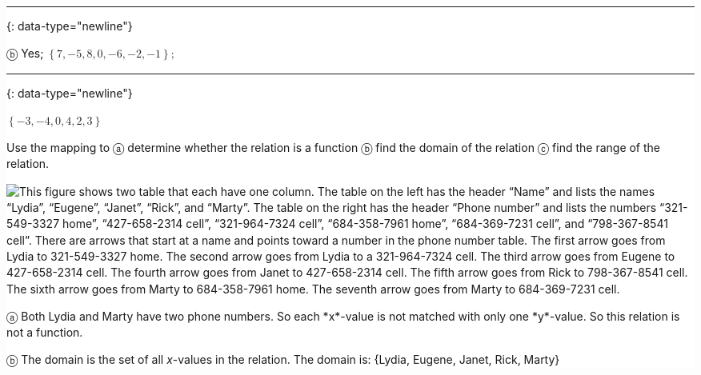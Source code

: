 * * *
{: data-type="newline"}

<span class="token">ⓑ</span> Yes; <math xmlns="http://www.w3.org/1998/Math/MathML"><mrow><mrow><mo>{</mo><mrow><mn>7</mn><mo>,</mo><mn>−5</mn><mo>,</mo><mn>8</mn><mo>,</mo><mn>0</mn><mo>,</mo><mn>−6</mn><mo>,</mo><mn>−2</mn><mo>,</mo><mn>−1</mn></mrow><mo>}</mo></mrow><mo>;</mo></mrow></math>

* * *
{: data-type="newline"}

<math xmlns="http://www.w3.org/1998/Math/MathML"><mrow><mrow><mo>{</mo><mrow><mn>−3</mn><mo>,</mo><mn>−4</mn><mo>,</mo><mn>0</mn><mo>,</mo><mn>4</mn><mo>,</mo><mn>2</mn><mo>,</mo><mn>3</mn></mrow><mo>}</mo></mrow></mrow></math>

</div>
</div>
</div>

<div data-type="example" class="example">
<div data-type="exercise" class="exercise">
<div data-type="problem" class="problem" markdown="1">
Use the mapping to <span class="token">ⓐ</span> determine whether the relation is a function <span class="token">ⓑ</span> find the domain of the relation <span class="token">ⓒ</span> find the range of the relation.

<span data-type="media" data-alt="This figure shows two table that each have one column. The table on the left has the header &#x201C;Name&#x201D; and lists the names &#x201C;Lydia&#x201D;, &#x201C;Eugene&#x201D;, &#x201C;Janet&#x201D;, &#x201C;Rick&#x201D;, and &#x201C;Marty&#x201D;. The table on the right has the header &#x201C;Phone number&#x201D; and lists the numbers &#x201C;321-549-3327 home&#x201D;, &#x201C;427-658-2314 cell&#x201D;, &#x201C;321-964-7324 cell&#x201D;, &#x201C;684-358-7961 home&#x201D;, &#x201C;684-369-7231 cell&#x201D;, and &#x201C;798-367-8541 cell&#x201D;. There are arrows that start at a name and points toward a number in the phone number table. The first arrow goes from Lydia to 321-549-3327 home. The second arrow goes from Lydia to a 321-964-7324 cell. The third arrow goes from Eugene to 427-658-2314 cell. The fourth arrow goes from Janet to 427-658-2314 cell. The fifth arrow goes from Rick to 798-367-8541 cell. The sixth arrow goes from Marty to 684-358-7961 home. The seventh arrow goes from Marty to 684-369-7231 cell."> ![This figure shows two table that each have one column. The table on the left has the header &#x201C;Name&#x201D; and lists the names &#x201C;Lydia&#x201D;, &#x201C;Eugene&#x201D;, &#x201C;Janet&#x201D;, &#x201C;Rick&#x201D;, and &#x201C;Marty&#x201D;. The table on the right has the header &#x201C;Phone number&#x201D; and lists the numbers &#x201C;321-549-3327 home&#x201D;, &#x201C;427-658-2314 cell&#x201D;, &#x201C;321-964-7324 cell&#x201D;, &#x201C;684-358-7961 home&#x201D;, &#x201C;684-369-7231 cell&#x201D;, and &#x201C;798-367-8541 cell&#x201D;. There are arrows that start at a name and points toward a number in the phone number table. The first arrow goes from Lydia to 321-549-3327 home. The second arrow goes from Lydia to a 321-964-7324 cell. The third arrow goes from Eugene to 427-658-2314 cell. The fourth arrow goes from Janet to 427-658-2314 cell. The fifth arrow goes from Rick to 798-367-8541 cell. The sixth arrow goes from Marty to 684-358-7961 home. The seventh arrow goes from Marty to 684-369-7231 cell.](../resources/CNX_IntAlg_Figure_03_05_007_img.jpg) </span>
</div>
<div data-type="solution" class="solution" markdown="1">
<span class="token">ⓐ</span> Both Lydia and Marty have two phone numbers. So each *x*-value is not matched with only one *y*-value. So this relation is not a function.

<span class="token">ⓑ</span> The domain is the set of all *x*-values in the relation. The domain is: {Lydia, Eugene, Janet, Rick, Marty}
